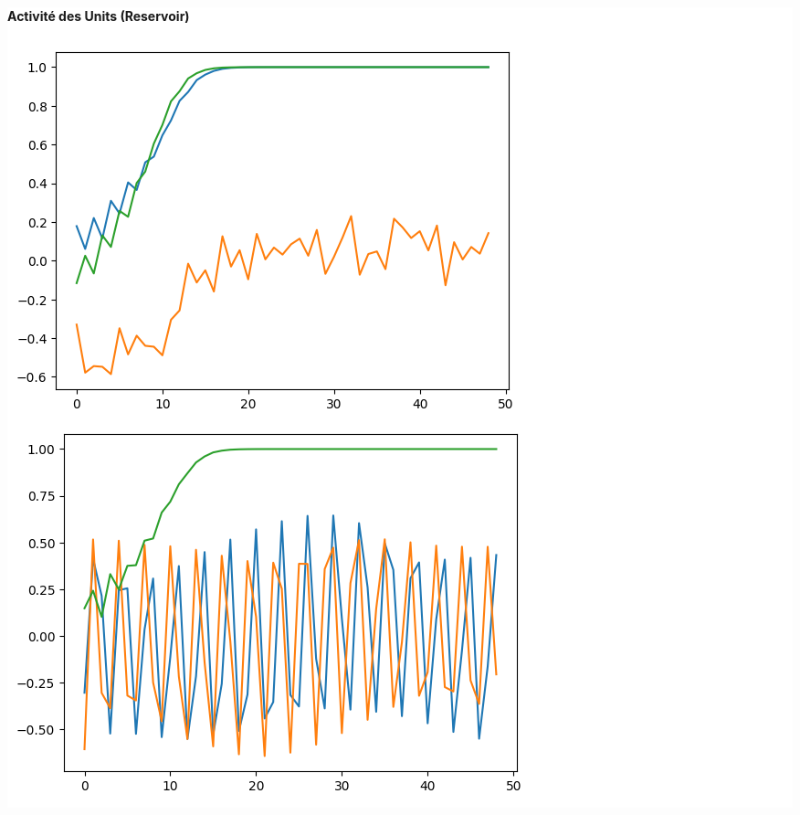 #### Activité des Units (Reservoir)

![Activity 1](./picture-2024-05-29/step3-l2-tanh-activity-1.png)
![Activity 2](./picture-2024-05-29/step3-l2-tanh-activity-2.png)
